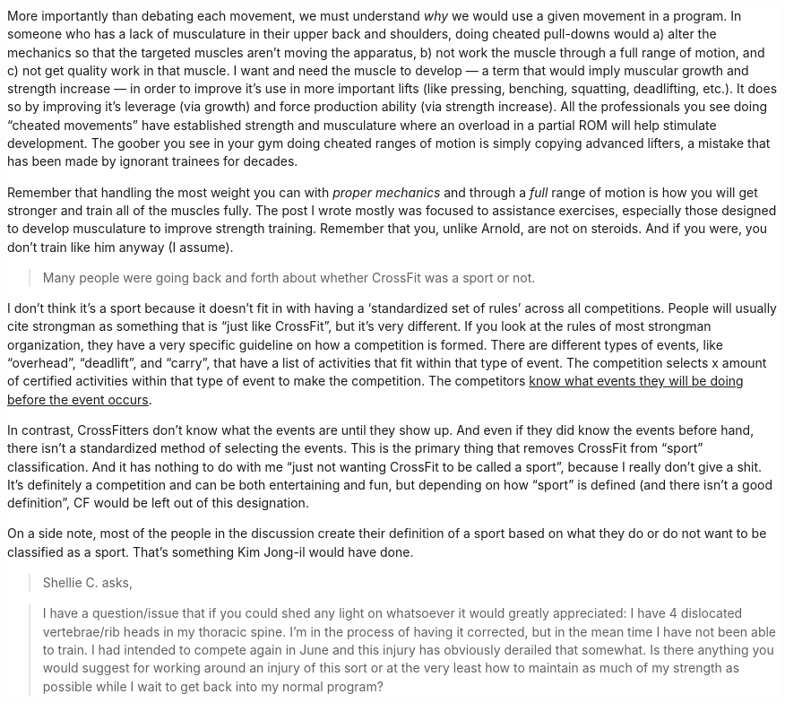 
  
More importantly than debating each movement, we must understand _why_ we would use a given movement in a program. In someone who has a lack of musculature in their upper back and shoulders, doing cheated pull-downs would a) alter the mechanics so that the targeted muscles aren&#8217;t moving the apparatus, b) not work the muscle through a full range of motion, and c) not get quality work in that muscle. I want and need the muscle to develop &#8212; a term that would imply muscular growth and strength increase &#8212; in order to improve it&#8217;s use in more important lifts (like pressing, benching, squatting, deadlifting, etc.). It does so by improving it&#8217;s leverage (via growth) and force production ability (via strength increase). All the professionals you see doing &#8220;cheated movements&#8221; have established strength and musculature where an overload in a partial ROM will help stimulate development. The goober you see in your gym doing cheated ranges of motion is simply copying advanced lifters, a mistake that has been made by ignorant trainees for decades.
  

  
Remember that handling the most weight you can with _proper mechanics_ and through a _full_ range of motion is how you will get stronger and train all of the muscles fully. The post I wrote mostly was focused to assistance exercises, especially those designed to develop musculature to improve strength training. Remember that you, unlike Arnold, are not on steroids. And if you were, you don&#8217;t train like him anyway (I assume). 



> Many people were going back and forth about whether CrossFit was a sport or not. 

I don&#8217;t think it&#8217;s a sport because it doesn&#8217;t fit in with having a &#8216;standardized set of rules&#8217; across all competitions. People will usually cite strongman as something that is &#8220;just like CrossFit&#8221;, but it&#8217;s very different. If you look at the rules of most strongman organization, they have a very specific guideline on how a competition is formed. There are different types of events, like &#8220;overhead&#8221;, &#8220;deadlift&#8221;, and &#8220;carry&#8221;, that have a list of activities that fit within that type of event. The competition selects x amount of certified activities within that type of event to make the competition. The competitors <a href="http://www.arnoldsportsfestival.com/home/sports-and-events/strongman-classic.html" target="_blank">know what events they will be doing before the event occurs</a>.
  

  
In contrast, CrossFitters don&#8217;t know what the events are until they show up. And even if they did know the events before hand, there isn&#8217;t a standardized method of selecting the events. This is the primary thing that removes CrossFit from &#8220;sport&#8221; classification. And it has nothing to do with me &#8220;just not wanting CrossFit to be called a sport&#8221;, because I really don&#8217;t give a shit. It&#8217;s definitely a competition and can be both entertaining and fun, but depending on how &#8220;sport&#8221; is defined (and there isn&#8217;t a good definition&#8221;, CF would be left out of this designation.
  

  
On a side note, most of the people in the discussion create their definition of a sport based on what they do or do not want to be classified as a sport. That&#8217;s something Kim Jong-il would have done.
  


> Shellie C. asks,
  
> 
  
> I have a question/issue that if you could shed any light on whatsoever it would greatly appreciated: I have 4 dislocated vertebrae/rib heads in my thoracic spine. I&#8217;m in the process of having it corrected, but in the mean time I have not been able to train. I had intended to compete again in June and this injury has obviously derailed that somewhat. Is there anything you would suggest for working around an injury of this sort or at the very least how to maintain as much of my strength as possible while I wait to get back into my normal program?
